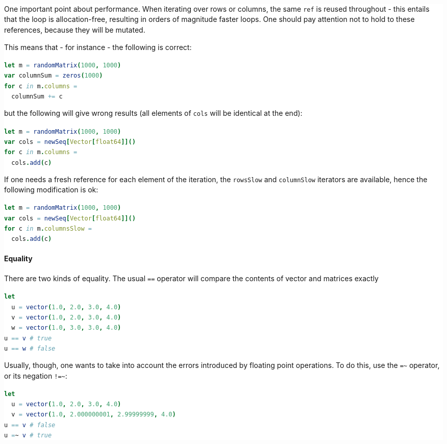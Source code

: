 One important point about performance. When iterating over rows or columns,
the same `ref` is reused throughout - this entails that the loop is
allocation-free, resulting in orders of magnitude faster loops. One should
pay attention not to hold to these references, because they will be mutated.

This means that - for instance - the following is correct:

```nim
let m = randomMatrix(1000, 1000)
var columnSum = zeros(1000)
for c in m.columns =
  columnSum += c
```

but the following will give wrong results (all elements of `cols` will be
identical at the end):

```nim
let m = randomMatrix(1000, 1000)
var cols = newSeq[Vector[float64]]()
for c in m.columns =
  cols.add(c)
```

If one needs a fresh reference for each element of the iteration, the
`rowsSlow` and `columnSlow` iterators are available, hence the
following modification is ok:

```nim
let m = randomMatrix(1000, 1000)
var cols = newSeq[Vector[float64]]()
for c in m.columnsSlow =
  cols.add(c)
```

#### Equality

There are two kinds of equality. The usual `==` operator will compare the
contents of vector and matrices exactly

```nim
let
  u = vector(1.0, 2.0, 3.0, 4.0)
  v = vector(1.0, 2.0, 3.0, 4.0)
  w = vector(1.0, 3.0, 3.0, 4.0)
u == v # true
u == w # false
```

Usually, though, one wants to take into account the errors introduced by
floating point operations. To do this, use the `=~` operator, or its
negation `!=~`:

```nim
let
  u = vector(1.0, 2.0, 3.0, 4.0)
  v = vector(1.0, 2.000000001, 2.99999999, 4.0)
u == v # false
u =~ v # true
```
